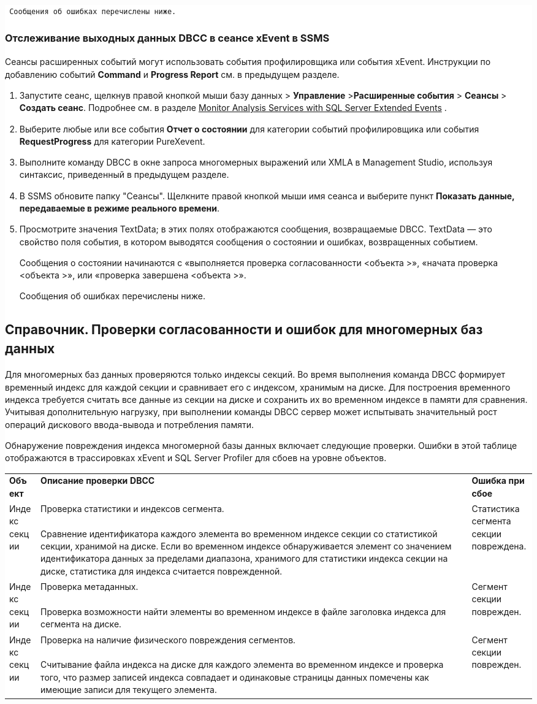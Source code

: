      Сообщения об ошибках перечислены ниже.  
  
### <a name="trace-dbcc-output-in-an-xevent-session-in-ssms"></a>Отслеживание выходных данных DBCC в сеансе xEvent в SSMS  
 Сеансы расширенных событий могут использовать события профилировщика или события xEvent. Инструкции по добавлению событий **Command** и **Progress Report** см. в предыдущем разделе.  
  
1.  Запустите сеанс, щелкнув правой кнопкой мыши базу данных > **Управление** >**Расширенные события** >  **Сеансы** > **Создать сеанс**. Подробнее см. в разделе  [Monitor Analysis Services with SQL Server Extended Events](../../analysis-services/instances/monitor-analysis-services-with-sql-server-extended-events.md) .  
  
2.  Выберите любые или все события **Отчет о состоянии** для категории событий профилировщика или события **RequestProgress** для категории PureXevent.  
  
3.  Выполните команду DBCC в окне запроса многомерных выражений или XMLA в Management Studio, используя синтаксис, приведенный в предыдущем разделе.  
  
4.  В SSMS обновите папку "Сеансы". Щелкните правой кнопкой мыши имя сеанса и выберите пункт **Показать данные, передаваемые в режиме реального времени**.  
  
5.  Просмотрите значения TextData; в этих полях отображаются сообщения, возвращаемые DBCC.  TextData — это свойство поля события, в котором выводятся сообщения о состоянии и ошибках, возвращенных событием.  
  
     Сообщения о состоянии начинаются с «выполняется проверка согласованности \<объекта >», «начата проверка \<объекта >», или «проверка завершена \<объекта >».  
  
     Сообщения об ошибках перечислены ниже.  
  
## <a name="reference-consistency-checks-and-errors-for-multidimensional-databases"></a>Справочник. Проверки согласованности и ошибок для многомерных баз данных  
 Для многомерных баз данных проверяются только индексы секций.  Во время выполнения команда DBCC формирует временный индекс для каждой секции и сравнивает его с индексом, хранимым на диске.  Для построения временного индекса требуется считать все данные из секции на диске и сохранить их во временном индексе в памяти для сравнения. Учитывая дополнительную нагрузку, при выполнении команды DBCC сервер может испытывать значительный рост операций дискового ввода-вывода и потребления памяти.  
  
 Обнаружение повреждения индекса многомерной базы данных включает следующие проверки. Ошибки в этой таблице отображаются в трассировках xEvent и SQL Server Profiler для сбоев на уровне объектов.  
  
||||  
|-|-|-|  
|**Объект**|**Описание проверки DBCC**|**Ошибка при сбое**|  
|Индекс секции|Проверка статистики и индексов сегмента.<br /><br /> Сравнение идентификатора каждого элемента во временном индексе секции со статистикой секции, хранимой на диске.  Если во временном индексе обнаруживается элемент со значением идентификатора данных за пределами диапазона, хранимого для статистики индекса секции на диске, статистика для индекса считается поврежденной.|Статистика сегмента секции повреждена.|  
|Индекс секции|Проверка метаданных.<br /><br /> Проверка возможности найти элементы во временном индексе в файле заголовка индекса для сегмента на диске.|Сегмент секции поврежден.|  
|Индекс секции|Проверка на наличие физического повреждения сегментов.<br /><br /> Считывание файла индекса на диске для каждого элемента во временном индексе и проверка того, что размер записей индекса совпадает и одинаковые страницы данных помечены как имеющие записи для текущего элемента.|Сегмент секции поврежден.|  
  